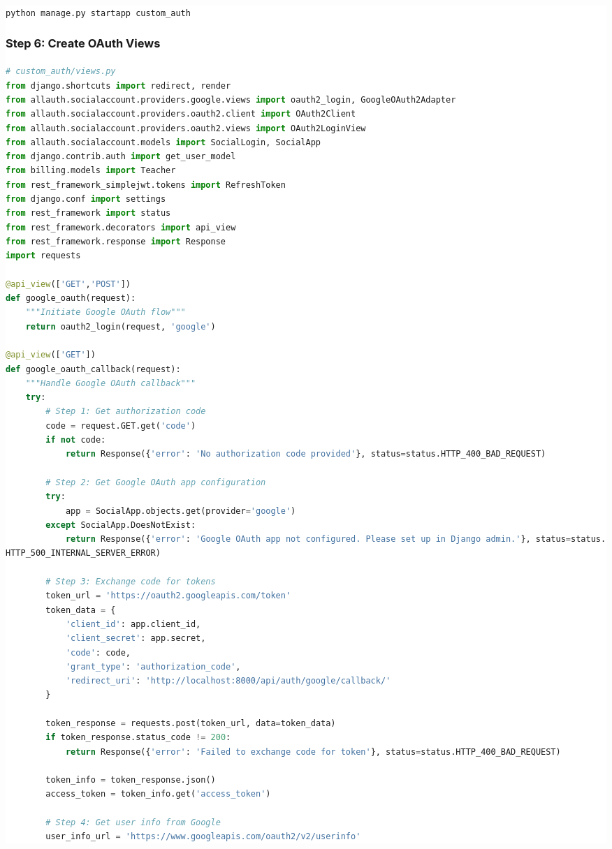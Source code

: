 ```bash
python manage.py startapp custom_auth
```

### **Step 6: Create OAuth Views**

```python
# custom_auth/views.py
from django.shortcuts import redirect, render
from allauth.socialaccount.providers.google.views import oauth2_login, GoogleOAuth2Adapter
from allauth.socialaccount.providers.oauth2.client import OAuth2Client
from allauth.socialaccount.providers.oauth2.views import OAuth2LoginView
from allauth.socialaccount.models import SocialLogin, SocialApp
from django.contrib.auth import get_user_model
from billing.models import Teacher
from rest_framework_simplejwt.tokens import RefreshToken
from django.conf import settings
from rest_framework import status
from rest_framework.decorators import api_view
from rest_framework.response import Response
import requests

@api_view(['GET','POST'])
def google_oauth(request):
    """Initiate Google OAuth flow"""
    return oauth2_login(request, 'google')

@api_view(['GET'])
def google_oauth_callback(request):
    """Handle Google OAuth callback"""
    try:
        # Step 1: Get authorization code
        code = request.GET.get('code')
        if not code:
            return Response({'error': 'No authorization code provided'}, status=status.HTTP_400_BAD_REQUEST)
        
        # Step 2: Get Google OAuth app configuration
        try:
            app = SocialApp.objects.get(provider='google')
        except SocialApp.DoesNotExist:
            return Response({'error': 'Google OAuth app not configured. Please set up in Django admin.'}, status=status.HTTP_500_INTERNAL_SERVER_ERROR)
        
        # Step 3: Exchange code for tokens
        token_url = 'https://oauth2.googleapis.com/token'
        token_data = {
            'client_id': app.client_id,
            'client_secret': app.secret,
            'code': code,
            'grant_type': 'authorization_code',
            'redirect_uri': 'http://localhost:8000/api/auth/google/callback/'
        }
        
        token_response = requests.post(token_url, data=token_data)
        if token_response.status_code != 200:
            return Response({'error': 'Failed to exchange code for token'}, status=status.HTTP_400_BAD_REQUEST)
        
        token_info = token_response.json()
        access_token = token_info.get('access_token')
        
        # Step 4: Get user info from Google
        user_info_url = 'https://www.googleapis.com/oauth2/v2/userinfo'
```